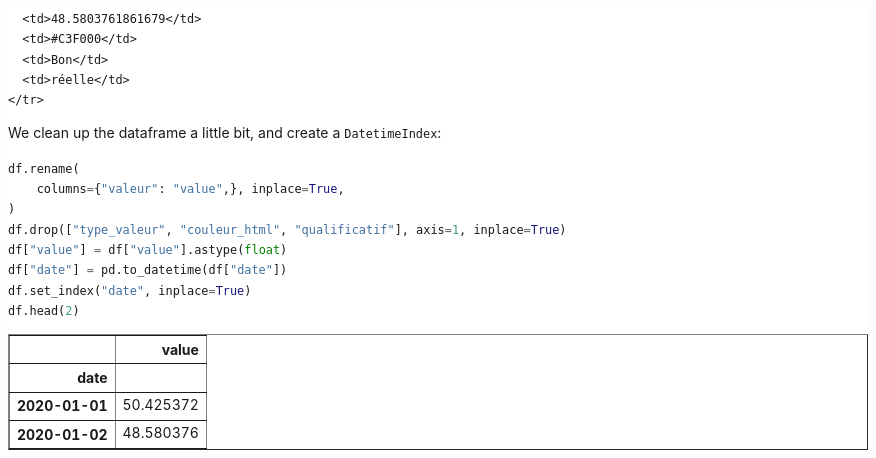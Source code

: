       <td>48.5803761861679</td>
      <td>#C3F000</td>
      <td>Bon</td>
      <td>réelle</td>
    </tr>
  </tbody>
</table>
</div>



We clean up the dataframe a little bit, and create a `DatetimeIndex`:


```python
df.rename(
    columns={"valeur": "value",}, inplace=True,
)
df.drop(["type_valeur", "couleur_html", "qualificatif"], axis=1, inplace=True)
df["value"] = df["value"].astype(float)
df["date"] = pd.to_datetime(df["date"])
df.set_index("date", inplace=True)
df.head(2)
```




<div>
<style scoped>
    .dataframe tbody tr th:only-of-type {
        vertical-align: middle;
    }

    .dataframe tbody tr th {
        vertical-align: top;
    }

    .dataframe thead th {
        text-align: right;
    }
</style>
<table border="1" class="dataframe">
  <thead>
    <tr style="text-align: right;">
      <th></th>
      <th>value</th>
    </tr>
    <tr>
      <th>date</th>
      <th></th>
    </tr>
  </thead>
  <tbody>
    <tr>
      <th>2020-01-01</th>
      <td>50.425372</td>
    </tr>
    <tr>
      <th>2020-01-02</th>
      <td>48.580376</td>
    </tr>
  </tbody>
</table>
</div>
